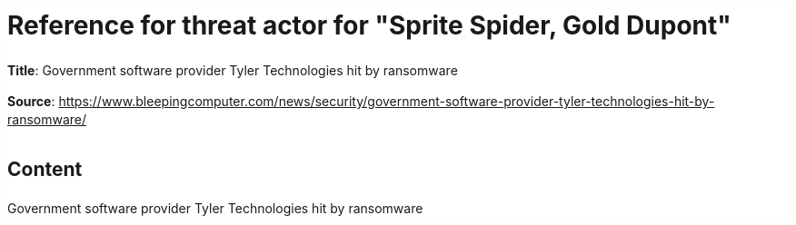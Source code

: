 # Reference for threat actor for "Sprite Spider, Gold Dupont"

**Title**: Government software provider Tyler Technologies hit by ransomware

**Source**: https://www.bleepingcomputer.com/news/security/government-software-provider-tyler-technologies-hit-by-ransomware/

## Content






















Government software provider Tyler Technologies hit by ransomware

















































